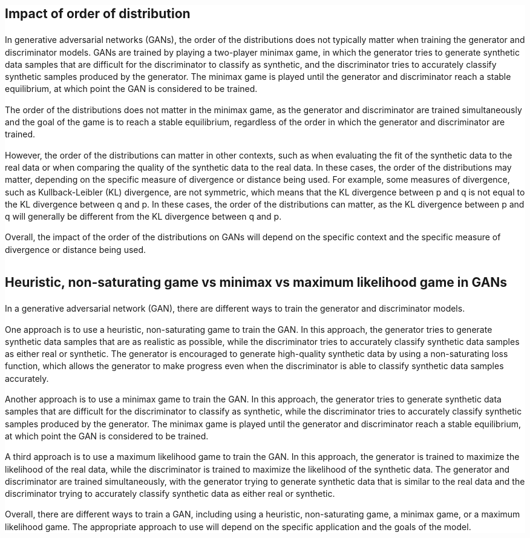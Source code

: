## Impact of order of distribution

In generative adversarial networks (GANs), the order of the distributions does not typically matter when training the generator and discriminator models. GANs are trained by playing a two-player minimax game, in which the generator tries to generate synthetic data samples that are difficult for the discriminator to classify as synthetic, and the discriminator tries to accurately classify synthetic samples produced by the generator. The minimax game is played until the generator and discriminator reach a stable equilibrium, at which point the GAN is considered to be trained.

The order of the distributions does not matter in the minimax game, as the generator and discriminator are trained simultaneously and the goal of the game is to reach a stable equilibrium, regardless of the order in which the generator and discriminator are trained.

However, the order of the distributions can matter in other contexts, such as when evaluating the fit of the synthetic data to the real data or when comparing the quality of the synthetic data to the real data. In these cases, the order of the distributions may matter, depending on the specific measure of divergence or distance being used. For example, some measures of divergence, such as Kullback-Leibler (KL) divergence, are not symmetric, which means that the KL divergence between p and q is not equal to the KL divergence between q and p. In these cases, the order of the distributions can matter, as the KL divergence between p and q will generally be different from the KL divergence between q and p.

Overall, the impact of the order of the distributions on GANs will depend on the specific context and the specific measure of divergence or distance being used.

## Heuristic, non-saturating game vs minimax vs maximum likelihood game in GANs

In a generative adversarial network (GAN), there are different ways to train the generator and discriminator models.

One approach is to use a heuristic, non-saturating game to train the GAN. In this approach, the generator tries to generate synthetic data samples that are as realistic as possible, while the discriminator tries to accurately classify synthetic data samples as either real or synthetic. The generator is encouraged to generate high-quality synthetic data by using a non-saturating loss function, which allows the generator to make progress even when the discriminator is able to classify synthetic data samples accurately.

Another approach is to use a minimax game to train the GAN. In this approach, the generator tries to generate synthetic data samples that are difficult for the discriminator to classify as synthetic, while the discriminator tries to accurately classify synthetic samples produced by the generator. The minimax game is played until the generator and discriminator reach a stable equilibrium, at which point the GAN is considered to be trained.

A third approach is to use a maximum likelihood game to train the GAN. In this approach, the generator is trained to maximize the likelihood of the real data, while the discriminator is trained to maximize the likelihood of the synthetic data. The generator and discriminator are trained simultaneously, with the generator trying to generate synthetic data that is similar to the real data and the discriminator trying to accurately classify synthetic data as either real or synthetic.

Overall, there are different ways to train a GAN, including using a heuristic, non-saturating game, a minimax game, or a maximum likelihood game. The appropriate approach to use will depend on the specific application and the goals of the model.
